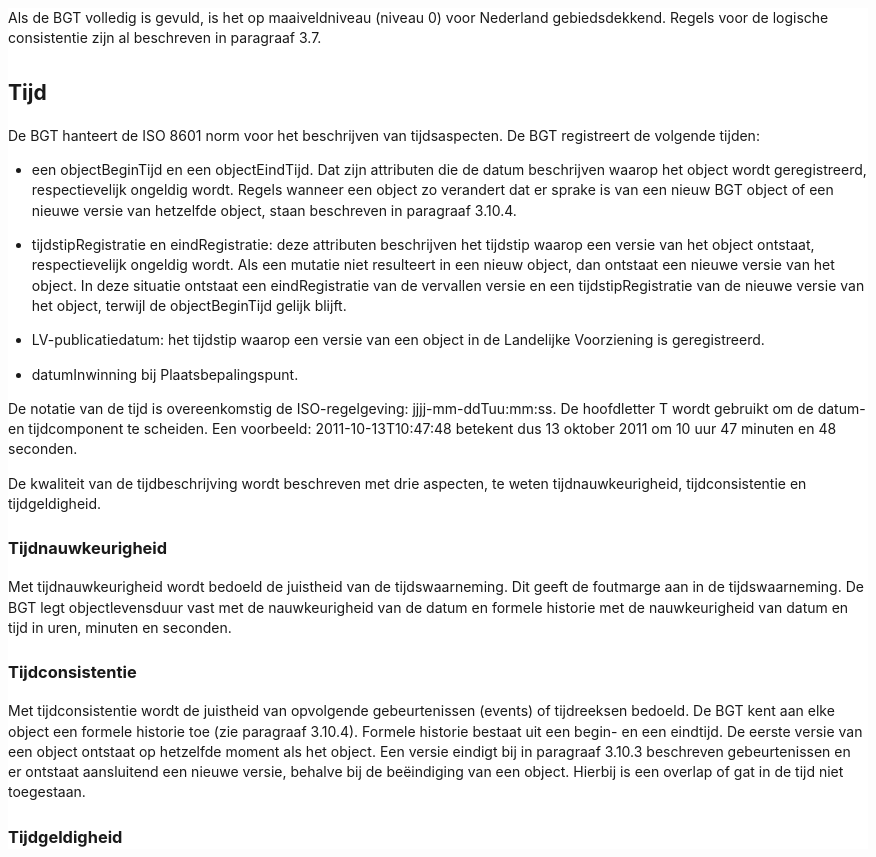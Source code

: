 Als de BGT volledig is gevuld, is het op maaiveldniveau (niveau 0) voor
Nederland gebieds­dek­kend. Regels voor de logische consistentie zijn al
beschreven in paragraaf 3.7.

Tijd
----

De BGT hanteert de ISO 8601 norm voor het beschrijven van tijdsaspecten. De BGT
regi­streert de volgende tijden:

-   een objectBeginTijd en een objectEindTijd. Dat zijn attributen die de datum
    be­schrij­ven waarop het object wordt geregistreerd, respectievelijk
    ongeldig wordt. Regels wanneer een object zo verandert dat er sprake is van
    een nieuw BGT object of een nieuwe versie van hetzelfde object, staan
    beschreven in paragraaf 3.10.4.

-   tijdstipRegistratie en eindRegistratie: deze attributen beschrijven het
    tijdstip waar­op een versie van het object ontstaat, respectievelijk
    ongeldig wordt. Als een mutatie niet resulteert in een nieuw object, dan
    ontstaat een nieuwe versie van het object. In deze situatie ontstaat een
    eindRegistratie van de vervallen versie en een tijdstipRegistratie van de
    nieuwe versie van het object, terwijl de objectBeginTijd gelijk blijft.

-   LV-publicatiedatum: het tijdstip waarop een versie van een object in de
    Landelijke Voorziening is geregistreerd.

-   datumInwinning bij Plaatsbepalingspunt.

De notatie van de tijd is overeenkomstig de ISO-regelgeving:
jjjj-mm-ddTuu:mm:ss. De hoofdletter T wordt gebruikt om de datum- en
tijdcomponent te scheiden. Een voorbeeld: 2011-10-13T10:47:48 betekent dus 13
oktober 2011 om 10 uur 47 minuten en 48 seconden.

De kwaliteit van de tijdbeschrijving wordt beschreven met drie aspecten, te
weten tijdnauwkeurigheid, tijdconsistentie en tijdgeldigheid.

### Tijdnauwkeurigheid

Met tijdnauwkeurigheid wordt bedoeld de juistheid van de tijdswaarneming. Dit
geeft de foutmarge aan in de tijdswaarneming. De BGT legt objectlevensduur vast
met de nauwkeurigheid van de datum en formele historie met de nauwkeurigheid van
datum en tijd in uren, minuten en seconden.

### Tijdconsistentie

Met tijdconsistentie wordt de juistheid van opvolgende gebeurtenissen (events)
of tijdreeksen be­doeld. De BGT kent aan elke object een formele historie toe
(zie paragraaf 3.10.4). Formele historie bestaat uit een begin- en een eindtijd.
De eerste versie van een object ont­staat op hetzelfde moment als het object.
Een versie eindigt bij in paragraaf 3.10.3 be­schre­ven gebeurtenissen en er
ontstaat aansluitend een nieuwe versie, behalve bij de beëin­diging van een
object. Hierbij is een overlap of gat in de tijd niet toegestaan.

### Tijdgeldigheid
